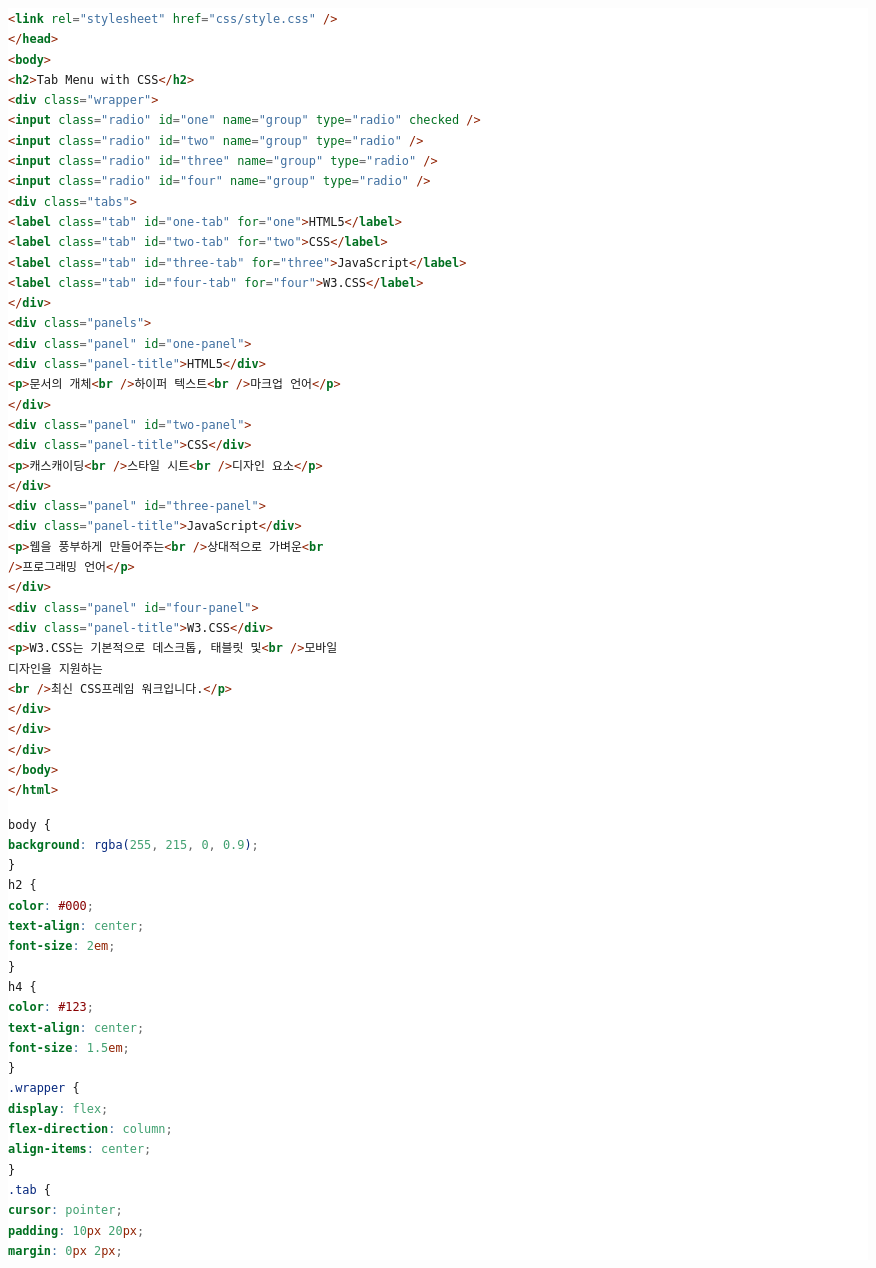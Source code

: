 ```html
<link rel="stylesheet" href="css/style.css" />
</head>
<body>
<h2>Tab Menu with CSS</h2>
<div class="wrapper">
<input class="radio" id="one" name="group" type="radio" checked />
<input class="radio" id="two" name="group" type="radio" />
<input class="radio" id="three" name="group" type="radio" />
<input class="radio" id="four" name="group" type="radio" />
<div class="tabs">
<label class="tab" id="one-tab" for="one">HTML5</label>
<label class="tab" id="two-tab" for="two">CSS</label>
<label class="tab" id="three-tab" for="three">JavaScript</label>
<label class="tab" id="four-tab" for="four">W3.CSS</label>
</div>
<div class="panels">
<div class="panel" id="one-panel">
<div class="panel-title">HTML5</div>
<p>문서의 개체<br />하이퍼 텍스트<br />마크업 언어</p>
</div>
<div class="panel" id="two-panel">
<div class="panel-title">CSS</div>
<p>캐스캐이딩<br />스타일 시트<br />디자인 요소</p>
</div>
<div class="panel" id="three-panel">
<div class="panel-title">JavaScript</div>
<p>웹을 풍부하게 만들어주는<br />상대적으로 가벼운<br
/>프로그래밍 언어</p>
</div>
<div class="panel" id="four-panel">
<div class="panel-title">W3.CSS</div>
<p>W3.CSS는 기본적으로 데스크톱, 태블릿 및<br />모바일
디자인을 지원하는
<br />최신 CSS프레임 워크입니다.</p>
</div>
</div>
</div>
</body>
</html>
```
```css
body {
background: rgba(255, 215, 0, 0.9);
}
h2 {
color: #000;
text-align: center;
font-size: 2em;
}
h4 {
color: #123;
text-align: center;
font-size: 1.5em;
}
.wrapper {
display: flex;
flex-direction: column;
align-items: center;
}
.tab {
cursor: pointer;
padding: 10px 20px;
margin: 0px 2px;
```